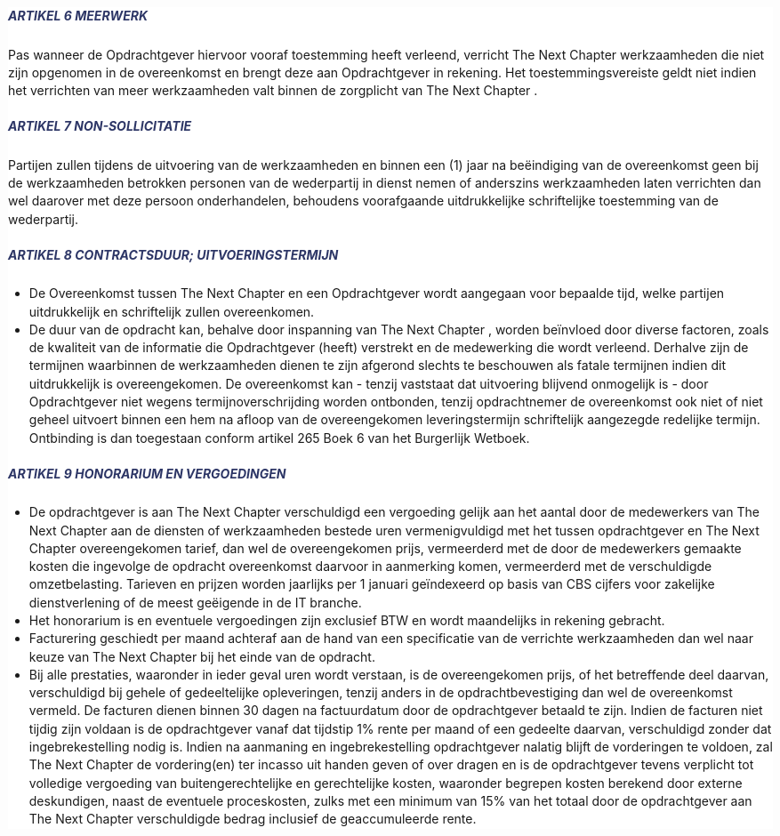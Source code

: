 ##### <span style="color:#2d3666"> ARTIKEL 6 MEERWERK </span>
Pas wanneer de Opdrachtgever hiervoor vooraf toestemming heeft verleend, verricht The Next Chapter werkzaamheden die niet zijn opgenomen in de overeenkomst en brengt deze aan Opdrachtgever in rekening. Het toestemmingsvereiste geldt niet indien het verrichten van meer werkzaamheden valt binnen de zorgplicht van The Next Chapter .

##### <span style="color:#2d3666"> ARTIKEL 7 NON-SOLLICITATIE </span>
Partijen zullen tijdens de uitvoering van de werkzaamheden en binnen een (1) jaar na beëindiging van de overeenkomst geen bij de werkzaamheden betrokken personen van de wederpartij in dienst nemen of anderszins werkzaamheden laten verrichten dan wel daarover met deze persoon onderhandelen, behoudens voorafgaande uitdrukkelijke schriftelijke toestemming van de wederpartij.

##### <span style="color:#2d3666"> ARTIKEL 8 CONTRACTSDUUR; UITVOERINGSTERMIJN </span>
* De Overeenkomst tussen The Next Chapter en een Opdrachtgever wordt aangegaan voor bepaalde tijd, welke partijen uitdrukkelijk en schriftelijk zullen overeenkomen. 
* De duur van de opdracht kan, behalve door inspanning van The Next Chapter , worden beïnvloed door diverse factoren, zoals de kwaliteit van de informatie die Opdrachtgever (heeft) verstrekt en de medewerking die wordt verleend. Derhalve zijn de termijnen waarbinnen de werkzaamheden dienen te zijn afgerond slechts te beschouwen als fatale termijnen indien dit uitdrukkelijk is overeengekomen. De overeenkomst kan - tenzij vaststaat dat uitvoering blijvend onmogelijk is - door Opdrachtgever niet wegens termijnoverschrijding worden ontbonden, tenzij opdrachtnemer de overeenkomst ook niet of niet geheel uitvoert binnen een hem na afloop van de overeengekomen leveringstermijn schriftelijk aangezegde redelijke termijn. Ontbinding is dan toegestaan conform artikel 265 Boek 6 van het Burgerlijk Wetboek. 

##### <span style="color:#2d3666"> ARTIKEL 9 HONORARIUM EN VERGOEDINGEN </span>
* De opdrachtgever is aan The Next Chapter verschuldigd een vergoeding gelijk aan het aantal door de medewerkers van The Next Chapter aan de diensten of werkzaamheden bestede uren vermenigvuldigd met het tussen opdrachtgever en The Next Chapter overeengekomen tarief, dan wel de overeengekomen prijs, vermeerderd met de door de medewerkers gemaakte kosten die ingevolge de opdracht overeenkomst daarvoor in aanmerking komen, vermeerderd met de verschuldigde omzetbelasting. Tarieven en prijzen worden jaarlijks per 1 januari geïndexeerd op basis van CBS cijfers voor zakelijke dienstverlening of de meest geëigende in de IT branche.
* Het honorarium is en eventuele vergoedingen zijn exclusief BTW en wordt maandelijks in rekening gebracht. 
* Facturering geschiedt per maand achteraf aan de hand van een specificatie van de verrichte werkzaamheden dan wel naar keuze van The Next Chapter bij het einde van de opdracht. 
* Bij alle prestaties, waaronder in ieder geval uren wordt verstaan, is de overeengekomen prijs, of het betreffende deel daarvan, verschuldigd bij gehele of gedeeltelijke opleveringen, tenzij anders in de opdrachtbevestiging dan wel de overeenkomst vermeld. De facturen dienen binnen 30 dagen na factuurdatum door de opdrachtgever betaald te zijn. Indien de facturen niet tijdig zijn voldaan is de opdrachtgever vanaf dat tijdstip 1% rente per maand of een gedeelte daarvan, verschuldigd zonder dat ingebrekestelling nodig is. Indien na aanmaning en ingebrekestelling opdrachtgever nalatig blijft de vorderingen te voldoen, zal The Next Chapter de vordering(en) ter incasso uit handen geven of over dragen en is de opdrachtgever tevens verplicht tot volledige vergoeding van buitengerechtelijke en gerechtelijke kosten, waaronder begrepen kosten berekend door externe deskundigen, naast de eventuele proceskosten, zulks met een minimum van 15% van het totaal door de opdrachtgever aan The Next Chapter verschuldigde bedrag inclusief de geaccumuleerde rente.
